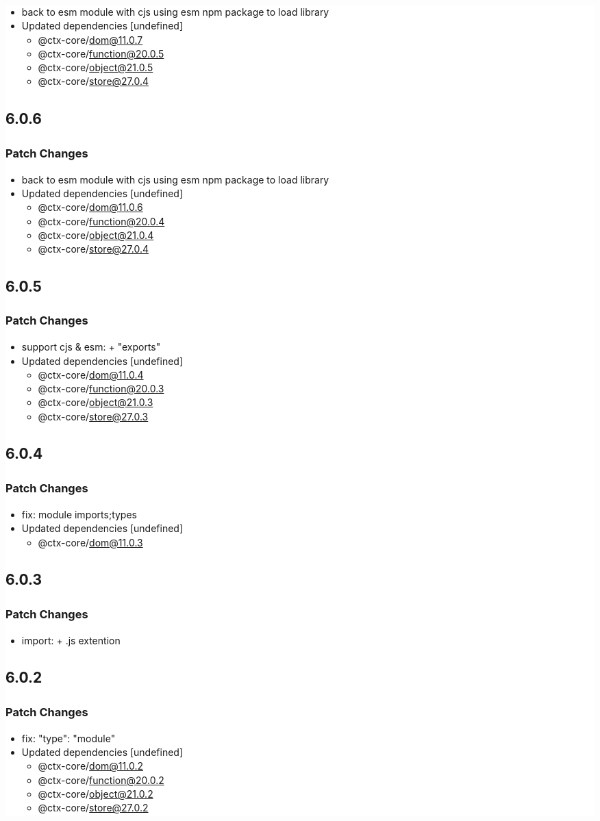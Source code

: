 - back to esm module with cjs using esm npm package to load library
- Updated dependencies [undefined]
  - @ctx-core/dom@11.0.7
  - @ctx-core/function@20.0.5
  - @ctx-core/object@21.0.5
  - @ctx-core/store@27.0.4

## 6.0.6

### Patch Changes

- back to esm module with cjs using esm npm package to load library
- Updated dependencies [undefined]
  - @ctx-core/dom@11.0.6
  - @ctx-core/function@20.0.4
  - @ctx-core/object@21.0.4
  - @ctx-core/store@27.0.4

## 6.0.5

### Patch Changes

- support cjs & esm: + "exports"
- Updated dependencies [undefined]
  - @ctx-core/dom@11.0.4
  - @ctx-core/function@20.0.3
  - @ctx-core/object@21.0.3
  - @ctx-core/store@27.0.3

## 6.0.4

### Patch Changes

- fix: module imports;types
- Updated dependencies [undefined]
  - @ctx-core/dom@11.0.3

## 6.0.3

### Patch Changes

- import: + .js extention

## 6.0.2

### Patch Changes

- fix: "type": "module"
- Updated dependencies [undefined]
  - @ctx-core/dom@11.0.2
  - @ctx-core/function@20.0.2
  - @ctx-core/object@21.0.2
  - @ctx-core/store@27.0.2
